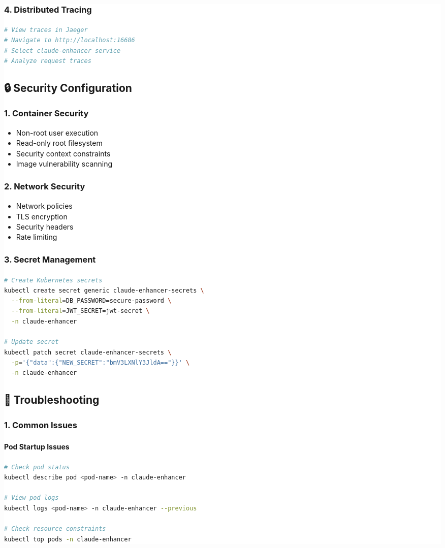 ### 4. Distributed Tracing

```bash
# View traces in Jaeger
# Navigate to http://localhost:16686
# Select claude-enhancer service
# Analyze request traces
```

## 🔒 Security Configuration

### 1. Container Security

- Non-root user execution
- Read-only root filesystem
- Security context constraints
- Image vulnerability scanning

### 2. Network Security

- Network policies
- TLS encryption
- Security headers
- Rate limiting

### 3. Secret Management

```bash
# Create Kubernetes secrets
kubectl create secret generic claude-enhancer-secrets \
  --from-literal=DB_PASSWORD=secure-password \
  --from-literal=JWT_SECRET=jwt-secret \
  -n claude-enhancer

# Update secret
kubectl patch secret claude-enhancer-secrets \
  -p='{"data":{"NEW_SECRET":"bmV3LXNlY3JldA=="}}' \
  -n claude-enhancer
```

## 🚨 Troubleshooting

### 1. Common Issues

#### Pod Startup Issues
```bash
# Check pod status
kubectl describe pod <pod-name> -n claude-enhancer

# View pod logs
kubectl logs <pod-name> -n claude-enhancer --previous

# Check resource constraints
kubectl top pods -n claude-enhancer
```
